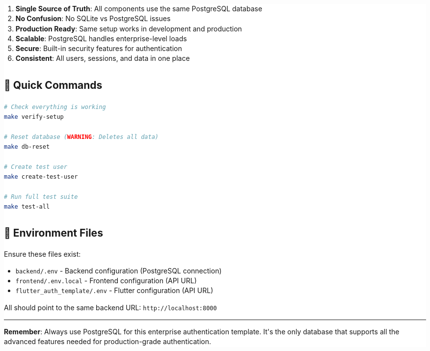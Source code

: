 1. **Single Source of Truth**: All components use the same PostgreSQL database
2. **No Confusion**: No SQLite vs PostgreSQL issues
3. **Production Ready**: Same setup works in development and production
4. **Scalable**: PostgreSQL handles enterprise-level loads
5. **Secure**: Built-in security features for authentication
6. **Consistent**: All users, sessions, and data in one place

## 🚀 Quick Commands

```bash
# Check everything is working
make verify-setup

# Reset database (WARNING: Deletes all data)
make db-reset

# Create test user
make create-test-user

# Run full test suite
make test-all
```

## 📝 Environment Files

Ensure these files exist:
- `backend/.env` - Backend configuration (PostgreSQL connection)
- `frontend/.env.local` - Frontend configuration (API URL)
- `flutter_auth_template/.env` - Flutter configuration (API URL)

All should point to the same backend URL: `http://localhost:8000`

---

**Remember**: Always use PostgreSQL for this enterprise authentication template. It's the only database that supports all the advanced features needed for production-grade authentication.